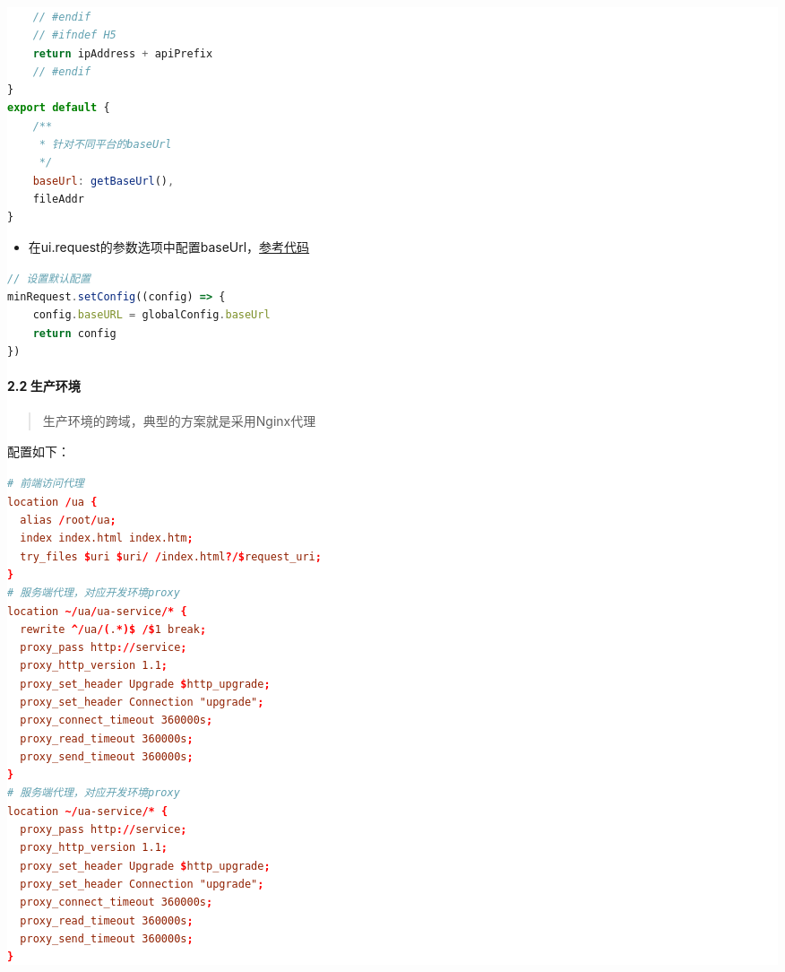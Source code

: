 ```js
	// #endif
	// #ifndef H5
	return ipAddress + apiPrefix
	// #endif
}
export default {
	/**
	 * 针对不同平台的baseUrl
	 */
	baseUrl: getBaseUrl(),
	fileAddr
}
```

* 在ui.request的参数选项中配置baseUrl，[参考代码](https://github.com/silianpan/uniapp-admin/blob/master/api/api.js)

```js
// 设置默认配置
minRequest.setConfig((config) => {
	config.baseURL = globalConfig.baseUrl
	return config
})
```

#### 2.2 生产环境

> 生产环境的跨域，典型的方案就是采用Nginx代理

配置如下：

```conf
# 前端访问代理
location /ua {
  alias /root/ua;
  index index.html index.htm;
  try_files $uri $uri/ /index.html?/$request_uri;
}
# 服务端代理，对应开发环境proxy
location ~/ua/ua-service/* {
  rewrite ^/ua/(.*)$ /$1 break;
  proxy_pass http://service;
  proxy_http_version 1.1;
  proxy_set_header Upgrade $http_upgrade;
  proxy_set_header Connection "upgrade";
  proxy_connect_timeout 360000s;
  proxy_read_timeout 360000s;
  proxy_send_timeout 360000s;
}
# 服务端代理，对应开发环境proxy
location ~/ua-service/* {
  proxy_pass http://service;
  proxy_http_version 1.1;
  proxy_set_header Upgrade $http_upgrade;
  proxy_set_header Connection "upgrade";
  proxy_connect_timeout 360000s;
  proxy_read_timeout 360000s;
  proxy_send_timeout 360000s;
}
```
